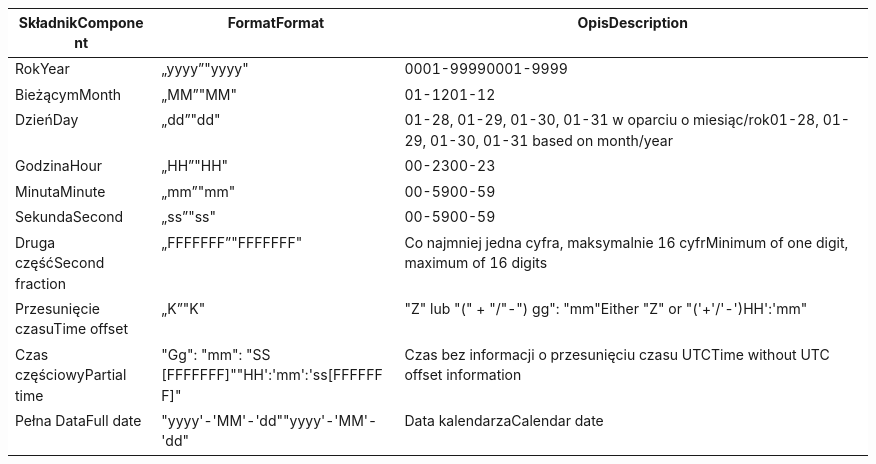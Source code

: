 | <span data-ttu-id="782c3-151">Składnik</span><span class="sxs-lookup"><span data-stu-id="782c3-151">Component</span></span>       | <span data-ttu-id="782c3-152">Format</span><span class="sxs-lookup"><span data-stu-id="782c3-152">Format</span></span>                      | <span data-ttu-id="782c3-153">Opis</span><span class="sxs-lookup"><span data-stu-id="782c3-153">Description</span></span>                                                                     |
|-----------------|-----------------------------|---------------------------------------------------------------------------------|
| <span data-ttu-id="782c3-154">Rok</span><span class="sxs-lookup"><span data-stu-id="782c3-154">Year</span></span>            | <span data-ttu-id="782c3-155">„yyyy”</span><span class="sxs-lookup"><span data-stu-id="782c3-155">"yyyy"</span></span>                      | <span data-ttu-id="782c3-156">0001-9999</span><span class="sxs-lookup"><span data-stu-id="782c3-156">0001-9999</span></span>                                                                       |
| <span data-ttu-id="782c3-157">Bieżącym</span><span class="sxs-lookup"><span data-stu-id="782c3-157">Month</span></span>           | <span data-ttu-id="782c3-158">„MM”</span><span class="sxs-lookup"><span data-stu-id="782c3-158">"MM"</span></span>                        | <span data-ttu-id="782c3-159">01-12</span><span class="sxs-lookup"><span data-stu-id="782c3-159">01-12</span></span>                                                                           |
| <span data-ttu-id="782c3-160">Dzień</span><span class="sxs-lookup"><span data-stu-id="782c3-160">Day</span></span>             | <span data-ttu-id="782c3-161">„dd”</span><span class="sxs-lookup"><span data-stu-id="782c3-161">"dd"</span></span>                        | <span data-ttu-id="782c3-162">01-28, 01-29, 01-30, 01-31 w oparciu o miesiąc/rok</span><span class="sxs-lookup"><span data-stu-id="782c3-162">01-28, 01-29, 01-30, 01-31 based on month/year</span></span>                                  |
| <span data-ttu-id="782c3-163">Godzina</span><span class="sxs-lookup"><span data-stu-id="782c3-163">Hour</span></span>            | <span data-ttu-id="782c3-164">„HH”</span><span class="sxs-lookup"><span data-stu-id="782c3-164">"HH"</span></span>                        | <span data-ttu-id="782c3-165">00-23</span><span class="sxs-lookup"><span data-stu-id="782c3-165">00-23</span></span>                                                                           |
| <span data-ttu-id="782c3-166">Minuta</span><span class="sxs-lookup"><span data-stu-id="782c3-166">Minute</span></span>          | <span data-ttu-id="782c3-167">„mm”</span><span class="sxs-lookup"><span data-stu-id="782c3-167">"mm"</span></span>                        | <span data-ttu-id="782c3-168">00-59</span><span class="sxs-lookup"><span data-stu-id="782c3-168">00-59</span></span>                                                                           |
| <span data-ttu-id="782c3-169">Sekunda</span><span class="sxs-lookup"><span data-stu-id="782c3-169">Second</span></span>          | <span data-ttu-id="782c3-170">„ss”</span><span class="sxs-lookup"><span data-stu-id="782c3-170">"ss"</span></span>                        | <span data-ttu-id="782c3-171">00-59</span><span class="sxs-lookup"><span data-stu-id="782c3-171">00-59</span></span>                                                                           |
| <span data-ttu-id="782c3-172">Druga część</span><span class="sxs-lookup"><span data-stu-id="782c3-172">Second fraction</span></span> | <span data-ttu-id="782c3-173">„FFFFFFF”</span><span class="sxs-lookup"><span data-stu-id="782c3-173">"FFFFFFF"</span></span>                   | <span data-ttu-id="782c3-174">Co najmniej jedna cyfra, maksymalnie 16 cyfr</span><span class="sxs-lookup"><span data-stu-id="782c3-174">Minimum of one digit, maximum of 16 digits</span></span>                                      |
| <span data-ttu-id="782c3-175">Przesunięcie czasu</span><span class="sxs-lookup"><span data-stu-id="782c3-175">Time offset</span></span>     | <span data-ttu-id="782c3-176">„K”</span><span class="sxs-lookup"><span data-stu-id="782c3-176">"K"</span></span>                         | <span data-ttu-id="782c3-177">"Z" lub "(" + "/"-") gg": "mm"</span><span class="sxs-lookup"><span data-stu-id="782c3-177">Either "Z" or "('+'/'-')HH':'mm"</span></span>                                                |
| <span data-ttu-id="782c3-178">Czas częściowy</span><span class="sxs-lookup"><span data-stu-id="782c3-178">Partial time</span></span>    | <span data-ttu-id="782c3-179">"Gg": "mm": "SS [FFFFFFF]"</span><span class="sxs-lookup"><span data-stu-id="782c3-179">"HH':'mm':'ss[FFFFFFF]"</span></span>     | <span data-ttu-id="782c3-180">Czas bez informacji o przesunięciu czasu UTC</span><span class="sxs-lookup"><span data-stu-id="782c3-180">Time without UTC offset information</span></span>                                             |
| <span data-ttu-id="782c3-181">Pełna Data</span><span class="sxs-lookup"><span data-stu-id="782c3-181">Full date</span></span>       | <span data-ttu-id="782c3-182">"yyyy'-'MM'-'dd"</span><span class="sxs-lookup"><span data-stu-id="782c3-182">"yyyy'-'MM'-'dd"</span></span>            | <span data-ttu-id="782c3-183">Data kalendarza</span><span class="sxs-lookup"><span data-stu-id="782c3-183">Calendar date</span></span>                                                                   |